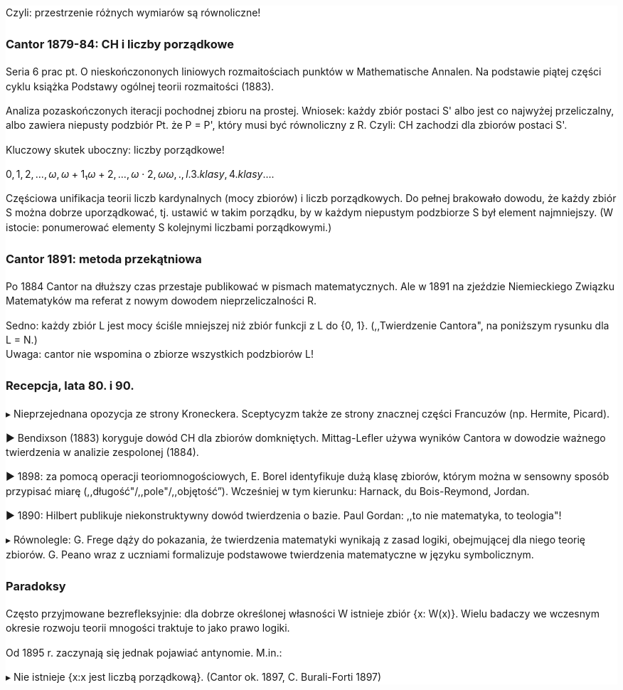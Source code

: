 Czyli: przestrzenie różnych wymiarów są równoliczne!

### Cantor 1879-84: CH i liczby porządkowe

Seria 6 prac pt. O nieskończononych liniowych rozmaitościach punktów w Mathematische Annalen. Na podstawie piątej części cyklu książka Podstawy ogólnej teorii rozmaitości (1883).

Analiza pozaskończonych iteracji pochodnej zbioru na prostej. Wniosek: każdy zbiór postaci S' albo jest co najwyżej przeliczalny, albo zawiera niepusty podzbiór Pt. że P = P', który musi być równoliczny z R. Czyli: CH zachodzi dla zbiorów postaci S'.

Kluczowy skutek uboczny: liczby porządkowe!

$0,1,2,...,\omega, \omega+ 1₁ \omega + 2,..., \omega \cdot 2, \omega\omega,., l. 3. klasy, 4. klasy....$

Częściowa unifikacja teorii liczb kardynalnych (mocy zbiorów) i liczb porządkowych. Do pełnej brakowało dowodu, że każdy zbiór S można dobrze uporządkować, tj. ustawić w takim porządku, by w każdym niepustym podzbiorze S był element najmniejszy. (W istocie: ponumerować elementy S kolejnymi liczbami porządkowymi.)

### Cantor 1891: metoda przekątniowa

Po 1884 Cantor na dłuższy czas przestaje publikować w pismach matematycznych. Ale w 1891 na zjeździe Niemieckiego Związku Matematyków ma referat z nowym dowodem nieprzeliczalności R.

Sedno: każdy zbiór L jest mocy ściśle mniejszej niż zbiór funkcji z L do \{0, 1\}. (,,Twierdzenie Cantora", na poniższym rysunku dla L = N.)\
Uwaga: cantor nie wspomina o zbiorze wszystkich podzbiorów L!

### Recepcja, lata 80. i 90.

▸ Nieprzejednana opozycja ze strony Kroneckera. Sceptycyzm także ze strony znacznej części Francuzów (np. Hermite, Picard).

► Bendixson (1883) koryguje dowód CH dla zbiorów domkniętych. Mittag-Lefler używa wyników Cantora w dowodzie ważnego twierdzenia w analizie zespolonej (1884).

► 1898: za pomocą operacji teoriomnogościowych, E. Borel identyfikuje dużą klasę zbiorów, którym można w sensowny sposób przypisać miarę (,,długość"/,,pole"/,,objętość”). Wcześniej w tym kierunku: Harnack, du Bois-Reymond, Jordan.

► 1890: Hilbert publikuje niekonstruktywny dowód twierdzenia o bazie. Paul Gordan: ,,to nie matematyka, to teologia"!

▸ Równolegle: G. Frege dąży do pokazania, że twierdzenia matematyki wynikają z zasad logiki, obejmującej dla niego teorię zbiorów. G. Peano wraz z uczniami formalizuje podstawowe twierdzenia matematyczne w języku symbolicznym.

### Paradoksy 
Często przyjmowane bezrefleksyjnie: dla dobrze określonej własności W istnieje zbiór {x: W(x)}. Wielu badaczy we wczesnym okresie rozwoju teorii mnogości traktuje to jako prawo logiki.

Od 1895 r. zaczynają się jednak pojawiać antynomie. M.in.:

▸ Nie istnieje {x:x jest liczbą porządkową}. (Cantor ok. 1897, C. Burali-Forti 1897)
